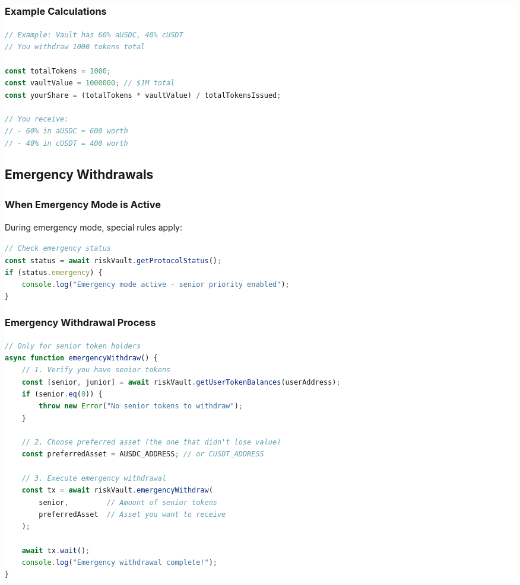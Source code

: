 ### Example Calculations

```javascript
// Example: Vault has 60% aUSDC, 40% cUSDT
// You withdraw 1000 tokens total

const totalTokens = 1000;
const vaultValue = 1000000; // $1M total
const yourShare = (totalTokens * vaultValue) / totalTokensIssued;

// You receive:
// - 60% in aUSDC = 600 worth
// - 40% in cUSDT = 400 worth
```

## Emergency Withdrawals

### When Emergency Mode is Active

During emergency mode, special rules apply:

```javascript
// Check emergency status
const status = await riskVault.getProtocolStatus();
if (status.emergency) {
    console.log("Emergency mode active - senior priority enabled");
}
```

### Emergency Withdrawal Process

```javascript
// Only for senior token holders
async function emergencyWithdraw() {
    // 1. Verify you have senior tokens
    const [senior, junior] = await riskVault.getUserTokenBalances(userAddress);
    if (senior.eq(0)) {
        throw new Error("No senior tokens to withdraw");
    }
    
    // 2. Choose preferred asset (the one that didn't lose value)
    const preferredAsset = AUSDC_ADDRESS; // or CUSDT_ADDRESS
    
    // 3. Execute emergency withdrawal
    const tx = await riskVault.emergencyWithdraw(
        senior,         // Amount of senior tokens
        preferredAsset  // Asset you want to receive
    );
    
    await tx.wait();
    console.log("Emergency withdrawal complete!");
}
```
